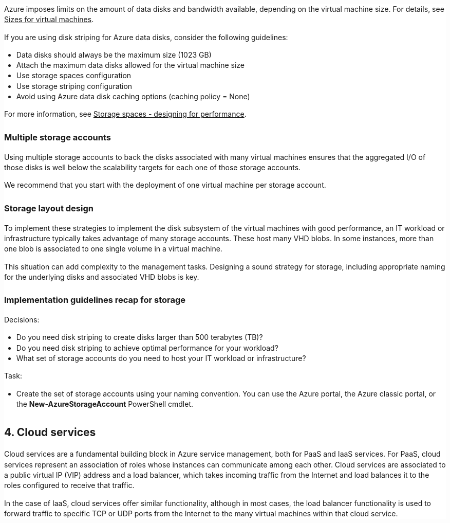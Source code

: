 Azure imposes limits on the amount of data disks and bandwidth available, depending on the virtual machine size. For details, see [Sizes for virtual machines](../articles/virtual-machines/virtual-machines-linux-sizes.md).

If you are using disk striping for Azure data disks, consider the following guidelines:

* Data disks should always be the maximum size (1023 GB)
* Attach the maximum data disks allowed for the virtual machine size
* Use storage spaces configuration
* Use storage striping configuration
* Avoid using Azure data disk caching options (caching policy = None)

For more information, see [Storage spaces - designing for performance](http://social.technet.microsoft.com/wiki/contents/articles/15200.storage-spaces-designing-for-performance.aspx).

### Multiple storage accounts
Using multiple storage accounts to back the disks associated with many virtual machines ensures that the aggregated I/O of those disks is well below the scalability targets for each one of those storage accounts.

We recommend that you start with the deployment of one virtual machine per storage account.

### Storage layout design
To implement these strategies to implement the disk subsystem of the virtual machines with good performance, an IT workload or infrastructure typically takes advantage of many storage accounts. These host many VHD blobs. In some instances, more than one blob is associated to one single volume in a virtual machine.

This situation can add complexity to the management tasks. Designing a sound strategy for storage, including appropriate naming for the underlying disks and associated VHD blobs is key.

### Implementation guidelines recap for storage
Decisions:

* Do you need disk striping to create disks larger than 500 terabytes (TB)?
* Do you need disk striping to achieve optimal performance for your workload?
* What set of storage accounts do you need to host your IT workload or infrastructure?

Task:

* Create the set of storage accounts using your naming convention. You can use the Azure portal, the Azure classic portal, or the **New-AzureStorageAccount** PowerShell cmdlet.

## 4. Cloud services
Cloud services are a fundamental building block in Azure service management, both for PaaS and IaaS services. For PaaS, cloud services represent an association of roles whose instances can communicate among each other. Cloud services are associated to a public virtual IP (VIP) address and a load balancer, which takes incoming traffic from the Internet and load balances it to the roles configured to receive that traffic.

In the case of IaaS, cloud services offer similar functionality, although in most cases, the load balancer functionality is used to forward traffic to specific TCP or UDP ports from the Internet to the many virtual machines within that cloud service.
